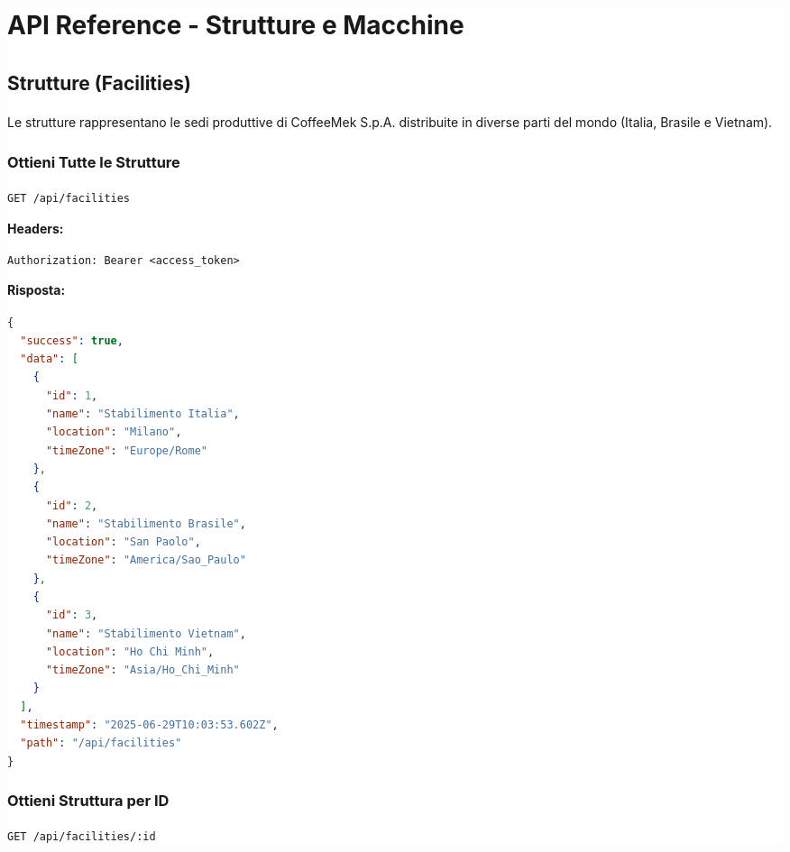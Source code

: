 # API Reference - Strutture e Macchine

## Strutture (Facilities)

Le strutture rappresentano le sedi produttive di CoffeeMek S.p.A. distribuite in diverse parti del mondo (Italia, Brasile e Vietnam).

### Ottieni Tutte le Strutture

```
GET /api/facilities
```

**Headers:**
```
Authorization: Bearer <access_token>
```

**Risposta:**
```json
{
  "success": true,
  "data": [
    {
      "id": 1,
      "name": "Stabilimento Italia",
      "location": "Milano",
      "timeZone": "Europe/Rome"
    },
    {
      "id": 2,
      "name": "Stabilimento Brasile",
      "location": "San Paolo",
      "timeZone": "America/Sao_Paulo"
    },
    {
      "id": 3,
      "name": "Stabilimento Vietnam",
      "location": "Ho Chi Minh",
      "timeZone": "Asia/Ho_Chi_Minh"
    }
  ],
  "timestamp": "2025-06-29T10:03:53.602Z",
  "path": "/api/facilities"
}
```

### Ottieni Struttura per ID

```
GET /api/facilities/:id
```
